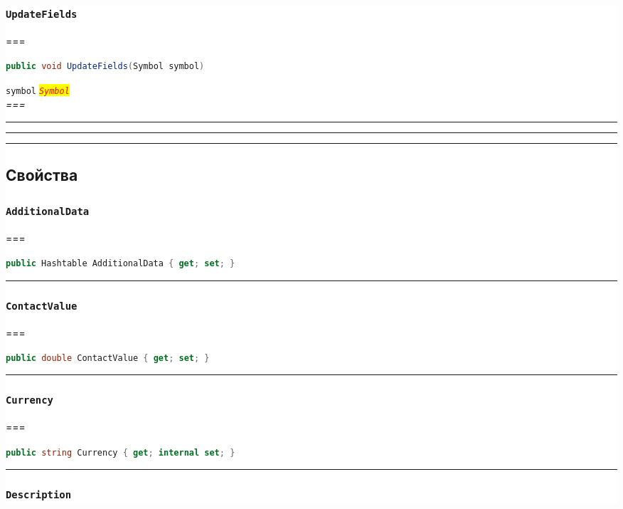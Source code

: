 ### `UpdateFields` <a href="#method-updatefields" id="method-updatefields"></a>

\===

```csharp
public void UpdateFields(Symbol symbol)
```

`symbol` _<mark style="color:red;">`Symbol`</mark>_\
_===_

***

***

***

## Свойства

### `AdditionalData` <a href="#property-additionaldata" id="property-additionaldata"></a>

\===

```csharp
public Hashtable AdditionalData { get; set; }
```

***

### `ContactValue` <a href="#property-contactvalue" id="property-contactvalue"></a>

\===

```csharp
public double ContactValue { get; set; }
```

***

### `Currency` <a href="#property-currency" id="property-currency"></a>

\===

```csharp
public string Currency { get; internal set; }
```

***

### `Description` <a href="#property-description" id="property-description"></a>
